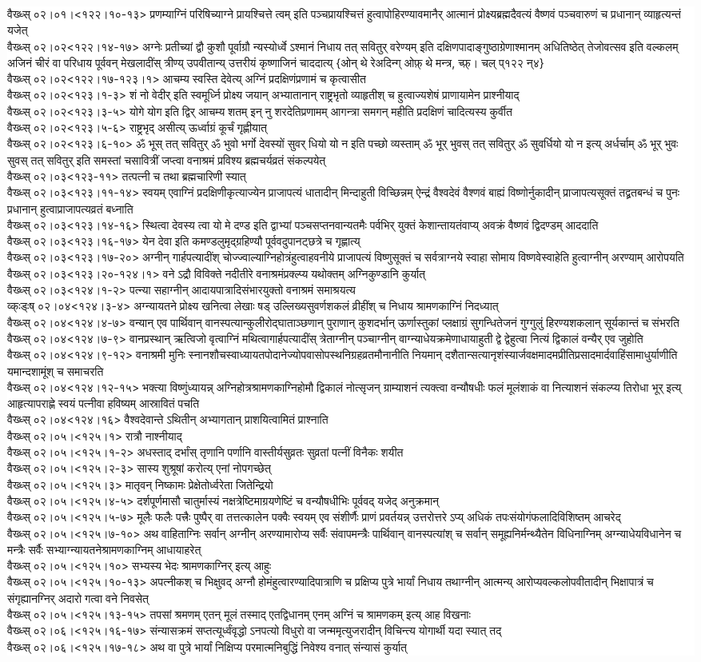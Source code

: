 वैख्ध्स् ०२।०१।<१२२।१०-१३>  प्रणम्याग्निं परिषिच्याग्ने प्रायश्चित्ते त्वम् इति पञ्चप्रायश्चित्तं हुत्वापोहिरण्यावमानैर् आत्मानं प्रोक्ष्यब्रह्मदैवत्यं वैष्णवं पञ्चवारुणं च प्रधानान् व्याहृत्यन्तं यजेत्  
वैख्ध्स् ०२।०२<१२२।१४-१७>  अग्नेः प्रतीच्यां द्वौ कुशौ पूर्वाग्रौ न्यस्योर्ध्वे ऽश्मानं निधाय तत् सवितुर् वरेण्यम् इति दक्षिणपादाङ्गुष्ठाग्रेणाश्मानम् अधितिष्ठेत् तेजोवत्सव इति वल्कलम् अजिनं चीरं वा परिधाय पूर्ववन् मेखलादींस् त्रीण्य् उपवीतान्य् उत्तरीयं कृष्णाजिनं चाददात्य् {ओन् थे रेअदिन्ग् ओफ़् थे मन्त्र, च्फ़्। चल् प्१२२  न्४}  
वैख्ध्स् ०२।०२<१२२।१७-१२३।१>  आचम्य स्वस्ति देवेत्य् अग्निं प्रदक्षिणंप्रणामं च कृत्वासीत  
वैख्ध्स् ०२।०२<१२३।१-३>  शं नो वेदीर् इति स्वमूर्ध्नि प्रोक्ष्य जयान् अभ्यातानान् राष्ट्रभृतो व्याहृतीश् च हुत्वाज्यशेषं प्राणायामेन प्राश्नीयाद्  
वैख्ध्स् ०२।०२<१२३।३-५>  योगे योग इति द्विर् आचम्य शतम् इन् नु शरदेतिप्रणामम् आगन्त्रा समगन् महीति प्रदक्षिणं चादित्यस्य कुर्वीत  
वैख्ध्स् ०२।०२<१२३।५-६>  राष्ट्रभृद् असीत्य् ऊर्ध्वाग्रं कूर्चं गृह्णीयात्  
वैख्ध्स् ०२।०२<१२३।६-१०>  ॐ भूस् तत् सवितुर् ॐ भुवो भर्गो देवस्यों सुवर् धियो यो न इति पच्छो व्यस्ताम् ॐ भूर् भुवस् तत् सवितुर् ॐ सुवर्धियो यो न इत्य् अर्धर्चाम् ॐ भूर् भुवः सुवस् तत् सवितुर् इति समस्तां चसावित्रीं जप्त्वा वनाश्रमं प्रविश्य ब्रह्मचर्यव्रतं संकल्पयेत्  
वैख्ध्स् ०२।०३<१२३-११>  तत्पत्नी च तथा ब्रह्मचारिणी स्यात्  
वैख्ध्स् ०२।०३<१२३।११-१४>  स्वयम् एवाग्निं प्रदक्षिणीकृत्याज्येन प्राजापत्यं धातादीन् मिन्दाहुती विच्छिन्नम् ऐन्द्रं वैश्वदेवं वैश्णवं बाह्यं विष्णोर्नुकादीन् प्राजापत्यसूक्तं तद्व्रतबन्धं च पुनः प्रधानान् हुत्वाप्राजापत्यव्रतं बध्नाति  
वैख्ध्स् ०२।०३<१२३।१४-१६>  स्थित्वा देवस्य त्वा यो मे दण्ड इति द्वाभ्यां पञ्चसप्तनवान्यतमैः पर्वभिर् युक्तं केशान्तायतंवाप्य् अवक्रं वैष्णवं द्विदण्डम् आददाति  
वैख्ध्स् ०२।०३<१२३।१६-१७>  येन देवा इति कमण्डलुमृद्ग्रहिण्यौ पूर्ववदुपानट्छत्रे च गृह्णात्य्  
वैख्ध्स् ०२।०३<१२३।१७-२०>  अग्नीन् गार्हपत्यादींश् चोज्ज्वाल्याग्निहोत्रंहुत्वाहवनीये प्राजापत्यं विष्णुसूक्तं च सर्वत्राग्नये स्वाहा सोमाय विष्णवेस्वाहेति हुत्वाग्नीन् अरण्याम् आरोपयति  
वैख्ध्स् ०२।०३<१२३।२०-१२४।१>  वने ऽद्रौ विविक्ते नदीतीरे वनाश्रमंप्रक्ल्प्य यथोक्तम् अग्निकुण्डानि कुर्यात्  
वैख्ध्स् ०२।०३<१२४।१-२>  पत्न्या सहाग्नीन् आदायपात्रादिसंभारयुक्तो वनाश्रमं समाश्रयत्य  
व्क्ःड्ःष् ०२।०४<१२४।३-४>  अग्न्यायतने प्रोक्ष्य खनित्वा लेखाः षड् उल्लिख्यसुवर्णशकलं व्रीहींश् च निधाय श्रामणकाग्निं निदध्यात्  
वैख्ध्स् ०२।०४<१२४।४-७>  वन्यान् एव पार्थिवान् वानस्पत्यान्कुलीरोद्घाताञ्छणान् पुराणान् कुशदर्भान् ऊर्णास्तुकां प्लक्षाग्रं सुगन्धितेजनं गुग्गुलुं हिरण्यशकलान् सूर्यकान्तं च संभरति  
वैख्ध्स् ०२।०४<१२४।७-९>  वानप्रस्थान् ऋत्विजो वृत्वाग्निं मथित्वागार्हपत्यादींस् त्रेताग्नीन् पञ्चाग्नीन् वाग्न्याधेयक्रमेणाधायाहुती द्वे द्वेहुत्वा नित्यं द्विकालं वन्यैर् एव जुहोति  
वैख्ध्स् ०२।०४<१२४।९-१२>  वनाश्रमी मुनिः स्नानशौचस्वाध्यायतपोदानेज्योपवासोपस्थनिग्रहव्रतमौनानीति नियमान् दशैतान्सत्यानृशंस्यार्जवक्षमादमप्रीतिप्रसादमार्दवाहिंसामाधुर्याणीति यमान्दशामूंश् च समाचरति  
वैख्ध्स् ०२।०४<१२४।१२-१५>  भक्त्या विष्णुंध्यायन्न् अग्निहोत्रश्रामणकाग्निहोमौ द्विकालं नोत्सृजन् ग्राम्याशनं त्यक्त्वा वन्यौषधीः फलं मूलंशाकं वा नित्याशनं संकल्प्य तिरोधा भूर् इत्य् आहृत्यापराह्णे स्वयं पत्नीवा हविष्यम् आस्रावितं पचति  
वैख्ध्स् ०२।०४<१२४।१६>  वैश्वदेवान्ते ऽथितीन् अभ्यागतान् प्राशयित्वामितं प्राश्नाति  
वैख्ध्स् ०२।०५।<१२५।१>  रात्रौ नाश्नीयाद्  
वैख्ध्स् ०२।०५।<१२५।१-२>  अधस्ताद् दर्भांस् तृणानि पर्णानि वास्तीर्यसुव्रतः सुव्रतां पत्नीं विनैकः शयीत  
वैख्ध्स् ०२।०५।<१२५।२-३>  सास्य शुश्रूषां करोत्य् एनां नोपगच्छेत्  
वैख्ध्स् ०२।०५।<१२५।३>  मातृवन् निष्कामः प्रेक्षेतोर्ध्वरेता जितेन्द्रियो  
वैख्ध्स् ०२।०५।<१२५।४-५>  दर्शपूर्णमासौ चातुर्मास्यं नक्षत्रेष्टिमाग्रयणेष्टिं च वन्यौषधीभिः पूर्ववद् यजेद् अनुक्रमान्  
वैख्ध्स् ०२।०५।<१२५।५-७>  मूलैः फलैः पत्त्रैः पुष्पैर् वा तत्तत्कालेन पक्वैः स्वयम् एव संशीर्णैः प्राणं प्रवर्तयन्न् उत्तरोत्तरे ऽप्य् अधिकं तपःसंयोगंफलादिविशिष्तम् आचरेद्  
वैख्ध्स् ०२।०५।<१२५।७-१०>  अथ वाहिताग्निः सर्वान् अग्नीन् अरण्यामारोप्य सर्वैः संवापमन्त्रैः पार्थिवान् वानस्पत्यांश् च सर्वान् समूह्यनिर्मन्थ्यैतेन विधिनाग्निम् अग्न्याधेयविधानेन च मन्त्रैः सर्वैः सभ्याग्न्यायतनेश्रामणकाग्निम् आधायाहरेत्  
वैख्ध्स् ०२।०५।<१२५।१०>  सभ्यस्य भेदः श्रामणकाग्निर् इत्य् आहुः  
वैख्ध्स् ०२।०५।<१२५।१०-१३>  अपत्नीकश् च भिक्षुवद् अग्नौ होमंहुत्वारण्यादिपात्राणि च प्रक्षिप्य पुत्रे भार्यां निधाय तथाग्नीन् आत्मन्य् आरोप्यवल्कलोपवीतादीन् भिक्षापात्रं च संगृह्यानग्निर् अदारो गत्वा वने निवसेत्  
वैख्ध्स् ०२।०५।<१२५।१३-१५>  तपसां श्रमणम् एतन् मूलं तस्माद् एतद्विधानम् एनम् अग्निं च श्रामणकम् इत्य् आह विखनाः  
वैख्ध्स् ०२।०६।<१२५।१६-१७>  संन्यासक्रमं सप्तत्यूर्ध्वंवृद्धो ऽनपत्यो विधुरो वा जन्ममृत्युजरादीन् विचिन्त्य योगार्थी यदा स्यात् तद्  
वैख्ध्स् ०२।०६।<१२५।१७-१८>  अथ वा पुत्रे भार्यां निक्षिप्य परमात्मनिबुद्धिं निवेश्य वनात् संन्यासं कुर्यात्  